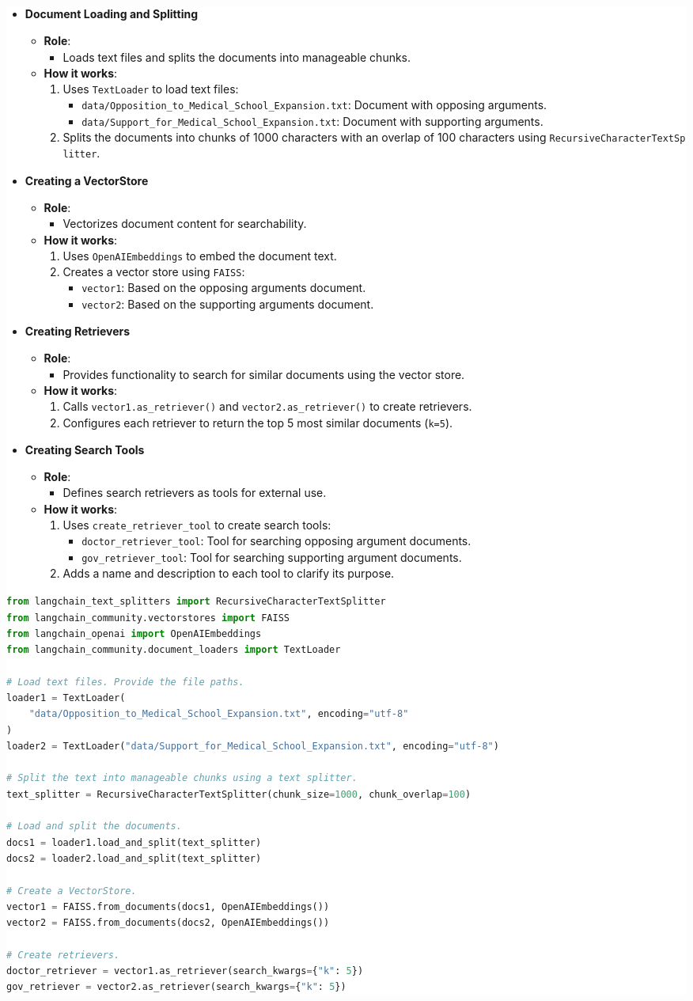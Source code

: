 - **Document Loading and Splitting**
    - **Role**:
        - Loads text files and splits the documents into manageable chunks.
    - **How it works**:
        1. Uses `TextLoader` to load text files:
            - `data/Opposition_to_Medical_School_Expansion.txt`: Document with opposing arguments.
            - `data/Support_for_Medical_School_Expansion.txt`: Document with supporting arguments.
        2. Splits the documents into chunks of 1000 characters with an overlap of 100 characters using `RecursiveCharacterTextSplitter`.

- **Creating a VectorStore**
    - **Role**:
        - Vectorizes document content for searchability.
    - **How it works**:
        1. Uses `OpenAIEmbeddings` to embed the document text.
        2. Creates a vector store using `FAISS`:
            - `vector1`: Based on the opposing arguments document.
            - `vector2`: Based on the supporting arguments document.

- **Creating Retrievers**
    - **Role**:
        - Provides functionality to search for similar documents using the vector store.
    - **How it works**:
        1. Calls `vector1.as_retriever()` and `vector2.as_retriever()` to create retrievers.
        2. Configures each retriever to return the top 5 most similar documents (`k=5`).

- **Creating Search Tools**
    - **Role**:
        - Defines search retrievers as tools for external use.
    - **How it works**:
        1. Uses `create_retriever_tool` to create search tools:
            - `doctor_retriever_tool`: Tool for searching opposing argument documents.
            - `gov_retriever_tool`: Tool for searching supporting argument documents.
        2. Adds a name and description to each tool to clarify its purpose.

```python
from langchain_text_splitters import RecursiveCharacterTextSplitter
from langchain_community.vectorstores import FAISS
from langchain_openai import OpenAIEmbeddings
from langchain_community.document_loaders import TextLoader

# Load text files. Provide the file paths.
loader1 = TextLoader(
    "data/Opposition_to_Medical_School_Expansion.txt", encoding="utf-8"
)
loader2 = TextLoader("data/Support_for_Medical_School_Expansion.txt", encoding="utf-8")

# Split the text into manageable chunks using a text splitter.
text_splitter = RecursiveCharacterTextSplitter(chunk_size=1000, chunk_overlap=100)

# Load and split the documents.
docs1 = loader1.load_and_split(text_splitter)
docs2 = loader2.load_and_split(text_splitter)

# Create a VectorStore.
vector1 = FAISS.from_documents(docs1, OpenAIEmbeddings())
vector2 = FAISS.from_documents(docs2, OpenAIEmbeddings())

# Create retrievers.
doctor_retriever = vector1.as_retriever(search_kwargs={"k": 5})
gov_retriever = vector2.as_retriever(search_kwargs={"k": 5})
```
